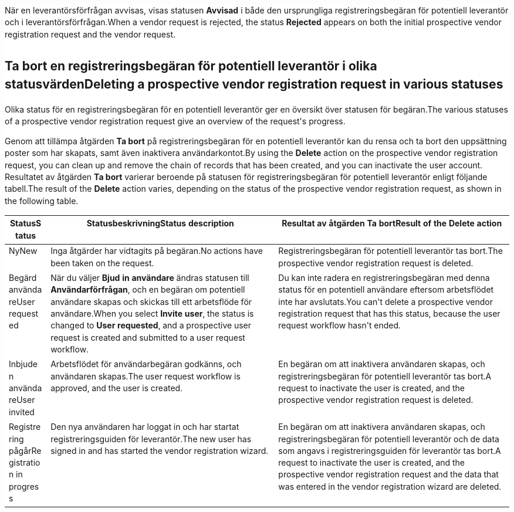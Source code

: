 <span data-ttu-id="c49f3-266">När en leverantörsförfrågan avvisas, visas statusen **Avvisad** i både den ursprungliga registreringsbegäran för potentiell leverantör och i leverantörsförfrågan.</span><span class="sxs-lookup"><span data-stu-id="c49f3-266">When a vendor request is rejected, the status **Rejected** appears on both the initial prospective vendor registration request and the vendor request.</span></span>

## <a name="deleting-a-prospective-vendor-registration-request-in-various-statuses"></a><span data-ttu-id="c49f3-267">Ta bort en registreringsbegäran för potentiell leverantör i olika statusvärden</span><span class="sxs-lookup"><span data-stu-id="c49f3-267">Deleting a prospective vendor registration request in various statuses</span></span>

<span data-ttu-id="c49f3-268">Olika status för en registreringsbegäran för en potentiell leverantör ger en översikt över statusen för begäran.</span><span class="sxs-lookup"><span data-stu-id="c49f3-268">The various statuses of a prospective vendor registration request give an overview of the request's progress.</span></span>

<span data-ttu-id="c49f3-269">Genom att tillämpa åtgärden **Ta bort** på registreringsbegäran för en potentiell leverantör kan du rensa och ta bort den uppsättning poster som har skapats, samt även inaktivera användarkontot.</span><span class="sxs-lookup"><span data-stu-id="c49f3-269">By using the **Delete** action on the prospective vendor registration request, you can clean up and remove the chain of records that has been created, and you can inactivate the user account.</span></span> <span data-ttu-id="c49f3-270">Resultatet av åtgärden **Ta bort** varierar beroende på statusen för registreringsbegäran för potentiell leverantör enligt följande tabell.</span><span class="sxs-lookup"><span data-stu-id="c49f3-270">The result of the **Delete** action varies, depending on the status of the prospective vendor registration request, as shown in the following table.</span></span>

| <span data-ttu-id="c49f3-271">Status</span><span class="sxs-lookup"><span data-stu-id="c49f3-271">Status</span></span>                   | <span data-ttu-id="c49f3-272">Statusbeskrivning</span><span class="sxs-lookup"><span data-stu-id="c49f3-272">Status description</span></span> | <span data-ttu-id="c49f3-273">Resultat av åtgärden Ta bort</span><span class="sxs-lookup"><span data-stu-id="c49f3-273">Result of the Delete action</span></span> |
|--------------------------|--------------------|-----------------------------------|
| <span data-ttu-id="c49f3-274">Ny</span><span class="sxs-lookup"><span data-stu-id="c49f3-274">New</span></span>                      | <span data-ttu-id="c49f3-275">Inga åtgärder har vidtagits på begäran.</span><span class="sxs-lookup"><span data-stu-id="c49f3-275">No actions have been taken on the request.</span></span> | <span data-ttu-id="c49f3-276">Registreringsbegäran för potentiell leverantör tas bort.</span><span class="sxs-lookup"><span data-stu-id="c49f3-276">The prospective vendor registration request is deleted.</span></span> |
| <span data-ttu-id="c49f3-277">Begärd användare</span><span class="sxs-lookup"><span data-stu-id="c49f3-277">User requested</span></span>           | <span data-ttu-id="c49f3-278">När du väljer **Bjud in användare** ändras statusen till **Användarförfrågan**, och en begäran om potentiell användare skapas och skickas till ett arbetsflöde för användare.</span><span class="sxs-lookup"><span data-stu-id="c49f3-278">When you select **Invite user**, the status is changed to **User requested**, and a prospective user request is created and submitted to a user request workflow.</span></span> | <span data-ttu-id="c49f3-279">Du kan inte radera en registreringsbegäran med denna status för en potentiell användare eftersom arbetsflödet inte har avslutats.</span><span class="sxs-lookup"><span data-stu-id="c49f3-279">You can't delete a prospective vendor registration request that has this status, because the user request workflow hasn't ended.</span></span> |
| <span data-ttu-id="c49f3-280">Inbjuden användare</span><span class="sxs-lookup"><span data-stu-id="c49f3-280">User invited</span></span>             | <span data-ttu-id="c49f3-281">Arbetsflödet för användarbegäran godkänns, och användaren skapas.</span><span class="sxs-lookup"><span data-stu-id="c49f3-281">The user request workflow is approved, and the user is created.</span></span> | <span data-ttu-id="c49f3-282">En begäran om att inaktivera användaren skapas, och registreringsbegäran för potentiell leverantör tas bort.</span><span class="sxs-lookup"><span data-stu-id="c49f3-282">A request to inactivate the user is created, and the prospective vendor registration request is deleted.</span></span> |
| <span data-ttu-id="c49f3-283">Registrering pågår</span><span class="sxs-lookup"><span data-stu-id="c49f3-283">Registration in progress</span></span> | <span data-ttu-id="c49f3-284">Den nya användaren har loggat in och har startat registreringsguiden för leverantör.</span><span class="sxs-lookup"><span data-stu-id="c49f3-284">The new user has signed in and has started the vendor registration wizard.</span></span> | <span data-ttu-id="c49f3-285">En begäran om att inaktivera användaren skapas, och registreringsbegäran för potentiell leverantör och de data som angavs i registreringsguiden för leverantör tas bort.</span><span class="sxs-lookup"><span data-stu-id="c49f3-285">A request to inactivate the user is created, and the prospective vendor registration request and the data that was entered in the vendor registration wizard are deleted.</span></span> |